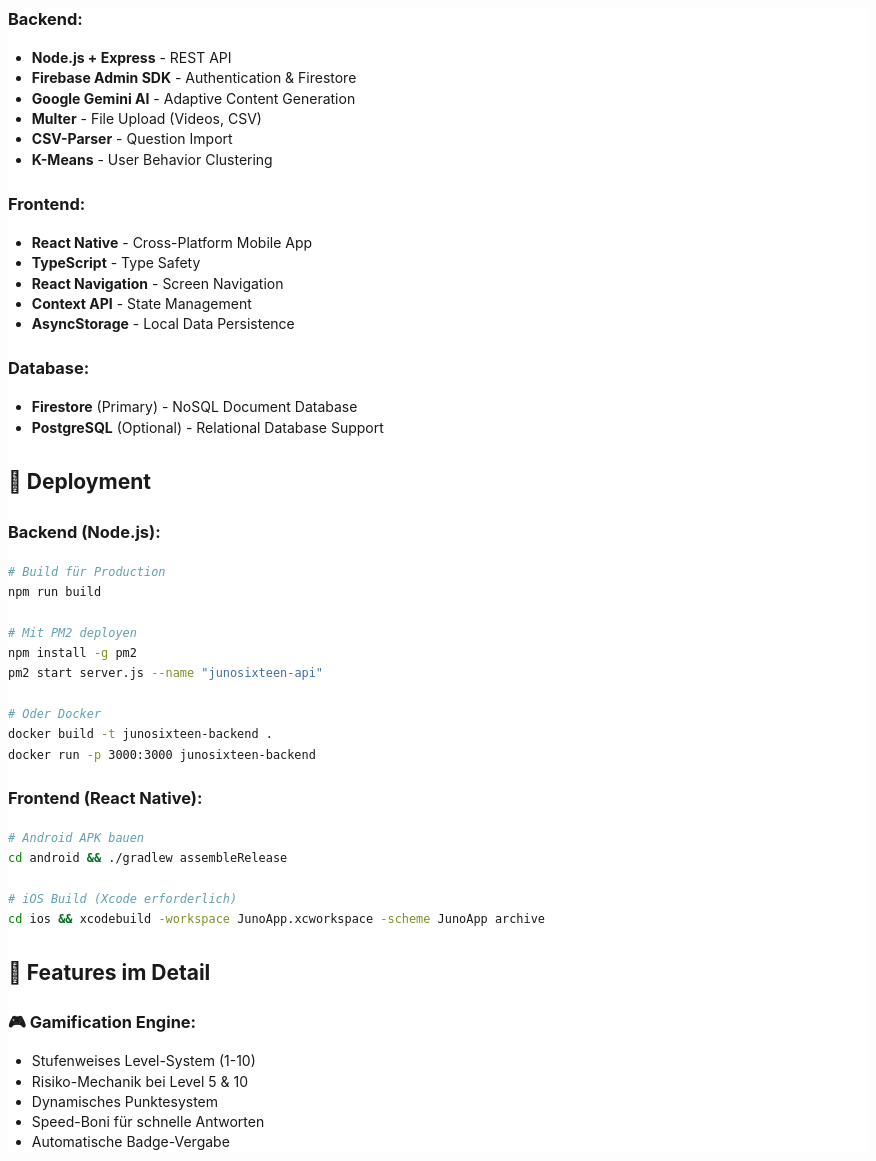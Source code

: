### **Backend:**
- **Node.js + Express** - REST API
- **Firebase Admin SDK** - Authentication & Firestore
- **Google Gemini AI** - Adaptive Content Generation
- **Multer** - File Upload (Videos, CSV)
- **CSV-Parser** - Question Import
- **K-Means** - User Behavior Clustering

### **Frontend:**
- **React Native** - Cross-Platform Mobile App
- **TypeScript** - Type Safety
- **React Navigation** - Screen Navigation
- **Context API** - State Management
- **AsyncStorage** - Local Data Persistence

### **Database:**
- **Firestore** (Primary) - NoSQL Document Database
- **PostgreSQL** (Optional) - Relational Database Support

## 🚀 **Deployment**

### **Backend (Node.js):**
```bash
# Build für Production
npm run build

# Mit PM2 deployen
npm install -g pm2
pm2 start server.js --name "junosixteen-api"

# Oder Docker
docker build -t junosixteen-backend .
docker run -p 3000:3000 junosixteen-backend
```

### **Frontend (React Native):**
```bash
# Android APK bauen
cd android && ./gradlew assembleRelease

# iOS Build (Xcode erforderlich)
cd ios && xcodebuild -workspace JunoApp.xcworkspace -scheme JunoApp archive
```

## 📝 **Features im Detail**

### **🎮 Gamification Engine:**
- Stufenweises Level-System (1-10)
- Risiko-Mechanik bei Level 5 & 10
- Dynamisches Punktesystem
- Speed-Boni für schnelle Antworten
- Automatische Badge-Vergabe
